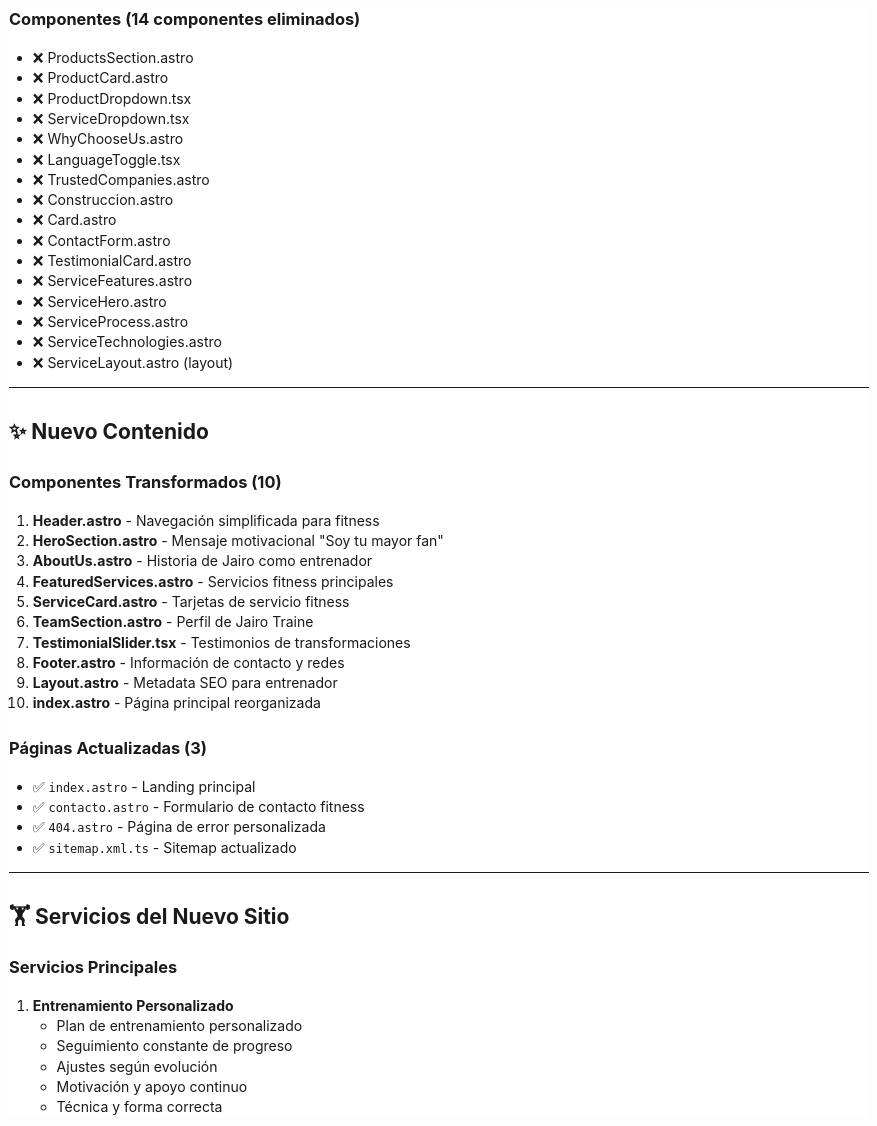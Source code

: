 ### Componentes (14 componentes eliminados)
- ❌ ProductsSection.astro
- ❌ ProductCard.astro
- ❌ ProductDropdown.tsx
- ❌ ServiceDropdown.tsx
- ❌ WhyChooseUs.astro
- ❌ LanguageToggle.tsx
- ❌ TrustedCompanies.astro
- ❌ Construccion.astro
- ❌ Card.astro
- ❌ ContactForm.astro
- ❌ TestimonialCard.astro
- ❌ ServiceFeatures.astro
- ❌ ServiceHero.astro
- ❌ ServiceProcess.astro
- ❌ ServiceTechnologies.astro
- ❌ ServiceLayout.astro (layout)

---

## ✨ Nuevo Contenido

### Componentes Transformados (10)
1. **Header.astro** - Navegación simplificada para fitness
2. **HeroSection.astro** - Mensaje motivacional "Soy tu mayor fan"
3. **AboutUs.astro** - Historia de Jairo como entrenador
4. **FeaturedServices.astro** - Servicios fitness principales
5. **ServiceCard.astro** - Tarjetas de servicio fitness
6. **TeamSection.astro** - Perfil de Jairo Traine
7. **TestimonialSlider.tsx** - Testimonios de transformaciones
8. **Footer.astro** - Información de contacto y redes
9. **Layout.astro** - Metadata SEO para entrenador
10. **index.astro** - Página principal reorganizada

### Páginas Actualizadas (3)
- ✅ `index.astro` - Landing principal
- ✅ `contacto.astro` - Formulario de contacto fitness
- ✅ `404.astro` - Página de error personalizada
- ✅ `sitemap.xml.ts` - Sitemap actualizado

---

## 🏋️ Servicios del Nuevo Sitio

### Servicios Principales
1. **Entrenamiento Personalizado**
   - Plan de entrenamiento personalizado
   - Seguimiento constante de progreso
   - Ajustes según evolución
   - Motivación y apoyo continuo
   - Técnica y forma correcta
